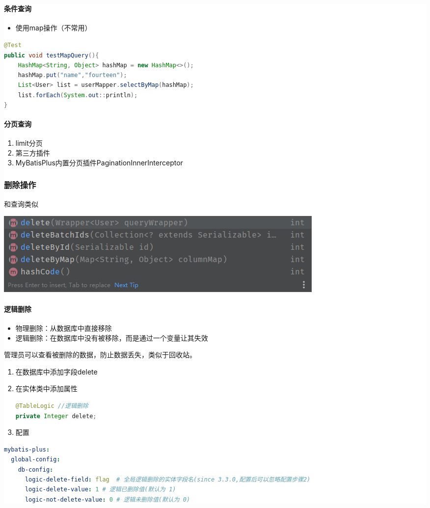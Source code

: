 #### 条件查询

- 使用map操作（不常用）

```java
@Test
public void testMapQuery(){
    HashMap<String, Object> hashMap = new HashMap<>();
    hashMap.put("name","fourteen");
    List<User> list = userMapper.selectByMap(hashMap);
    list.forEach(System.out::println);
}
```

#### 分页查询

1. limit分页
2. 第三方插件
3. MyBatisPlus内置分页插件PaginationInnerInterceptor



### 删除操作

和查询类似

![image-20210604160630336](image-20210604160630336.png)

#### 逻辑删除

- 物理删除：从数据库中直接移除
- 逻辑删除：在数据库中没有被移除，而是通过一个变量让其失效

管理员可以查看被删除的数据，防止数据丢失，类似于回收站。

1. 在数据库中添加字段delete

2. 在实体类中添加属性

   ```java
   @TableLogic //逻辑删除
   private Integer delete;
   ```

3. 配置

```yml
mybatis-plus:
  global-config:
    db-config:
      logic-delete-field: flag  # 全局逻辑删除的实体字段名(since 3.3.0,配置后可以忽略配置步骤2)
      logic-delete-value: 1 # 逻辑已删除值(默认为 1)
      logic-not-delete-value: 0 # 逻辑未删除值(默认为 0)
```
